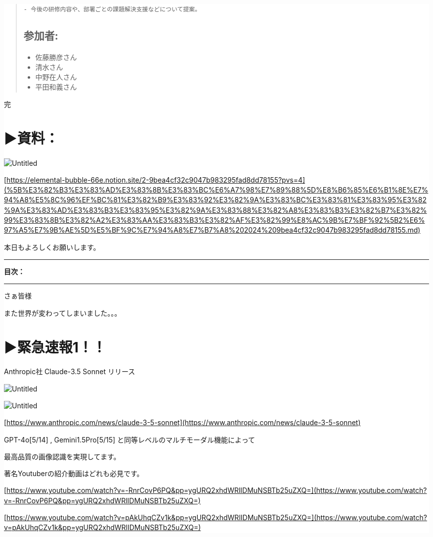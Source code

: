>     - 今後の研修内容や、部署ごとの課題解決支援などについて提案。
> 
> ## 参加者:
> 
> - 佐藤勝彦さん
> - 清水さん
> - 中野在人さん
> - 平田和義さん

完

# ▶️資料：

![Untitled](%5B%E3%82%B3%E3%83%AD%E3%83%8B%E3%83%BC%E6%A7%98%E7%89%88%5D%E8%B6%85%E6%B1%8E%E7%94%A8%E5%8C%96%EF%BC%81%E3%82%B9%E3%83%92%E3%82%9A%E3%83%BC%E3%83%81%E3%83%95%E3%82%9A%E3%83%AD%E3%83%B3%E3%83%95%E3%82%9A%E3%83%88%E3%82%A8%E3%83%B3%E3%82%B7%E3%82%99%E3%83%8B%E3%82%A2%E3%83%AA%E3%83%B3%E3%82%AF%E3%82%99%E8%AC%9B%E7%BF%92%5B2%E6%97%A5%E7%9B%AE%5D%E5%BF%9C%E7%94%A8%E7%B7%A8%202024%209bea4cf32c9047b983295fad8dd78155/Untitled.png)

[https://elemental-bubble-66e.notion.site/2-9bea4cf32c9047b983295fad8dd78155?pvs=4](%5B%E3%82%B3%E3%83%AD%E3%83%8B%E3%83%BC%E6%A7%98%E7%89%88%5D%E8%B6%85%E6%B1%8E%E7%94%A8%E5%8C%96%EF%BC%81%E3%82%B9%E3%83%92%E3%82%9A%E3%83%BC%E3%83%81%E3%83%95%E3%82%9A%E3%83%AD%E3%83%B3%E3%83%95%E3%82%9A%E3%83%88%E3%82%A8%E3%83%B3%E3%82%B7%E3%82%99%E3%83%8B%E3%82%A2%E3%83%AA%E3%83%B3%E3%82%AF%E3%82%99%E8%AC%9B%E7%BF%92%5B2%E6%97%A5%E7%9B%AE%5D%E5%BF%9C%E7%94%A8%E7%B7%A8%202024%209bea4cf32c9047b983295fad8dd78155.md)

本日もよろしくお願いします。

---

**目次：**

---

さぁ皆様

また世界が変わってしまいました。。。

# ▶️緊急速報1！！

Anthropic社 Claude-3.5 Sonnet リリース

![Untitled](%5B%E3%82%B3%E3%83%AD%E3%83%8B%E3%83%BC%E6%A7%98%E7%89%88%5D%E8%B6%85%E6%B1%8E%E7%94%A8%E5%8C%96%EF%BC%81%E3%82%B9%E3%83%92%E3%82%9A%E3%83%BC%E3%83%81%E3%83%95%E3%82%9A%E3%83%AD%E3%83%B3%E3%83%95%E3%82%9A%E3%83%88%E3%82%A8%E3%83%B3%E3%82%B7%E3%82%99%E3%83%8B%E3%82%A2%E3%83%AA%E3%83%B3%E3%82%AF%E3%82%99%E8%AC%9B%E7%BF%92%5B2%E6%97%A5%E7%9B%AE%5D%E5%BF%9C%E7%94%A8%E7%B7%A8%202024%209bea4cf32c9047b983295fad8dd78155/Untitled%201.png)

![Untitled](%5B%E3%82%B3%E3%83%AD%E3%83%8B%E3%83%BC%E6%A7%98%E7%89%88%5D%E8%B6%85%E6%B1%8E%E7%94%A8%E5%8C%96%EF%BC%81%E3%82%B9%E3%83%92%E3%82%9A%E3%83%BC%E3%83%81%E3%83%95%E3%82%9A%E3%83%AD%E3%83%B3%E3%83%95%E3%82%9A%E3%83%88%E3%82%A8%E3%83%B3%E3%82%B7%E3%82%99%E3%83%8B%E3%82%A2%E3%83%AA%E3%83%B3%E3%82%AF%E3%82%99%E8%AC%9B%E7%BF%92%5B2%E6%97%A5%E7%9B%AE%5D%E5%BF%9C%E7%94%A8%E7%B7%A8%202024%209bea4cf32c9047b983295fad8dd78155/Untitled%202.png)

[https://www.anthropic.com/news/claude-3-5-sonnet](https://www.anthropic.com/news/claude-3-5-sonnet)

GPT-4o[5/14] , Gemini1.5Pro[5/15] と同等レベルのマルチモーダル機能によって

最高品質の画像認識を実現してます。

著名Youtuberの紹介動画はどれも必見です。

[https://www.youtube.com/watch?v=-RnrCovP6PQ&pp=ygURQ2xhdWRlIDMuNSBTb25uZXQ=](https://www.youtube.com/watch?v=-RnrCovP6PQ&pp=ygURQ2xhdWRlIDMuNSBTb25uZXQ=)

[https://www.youtube.com/watch?v=pAkUhqCZv1k&pp=ygURQ2xhdWRlIDMuNSBTb25uZXQ=](https://www.youtube.com/watch?v=pAkUhqCZv1k&pp=ygURQ2xhdWRlIDMuNSBTb25uZXQ=)
